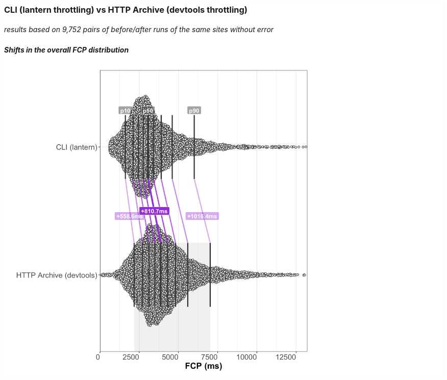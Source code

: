 ### CLI (lantern throttling) vs HTTP Archive (devtools throttling)
_results based on 9,752 pairs of before/after runs of the same sites without error_

##### Shifts in the overall FCP distribution

<img src="shift-fcp_value-cli-2020-September.png" alt="CLI (lantern) vs HTTP Archive (devtools) FCP value" width="600" height="600">
